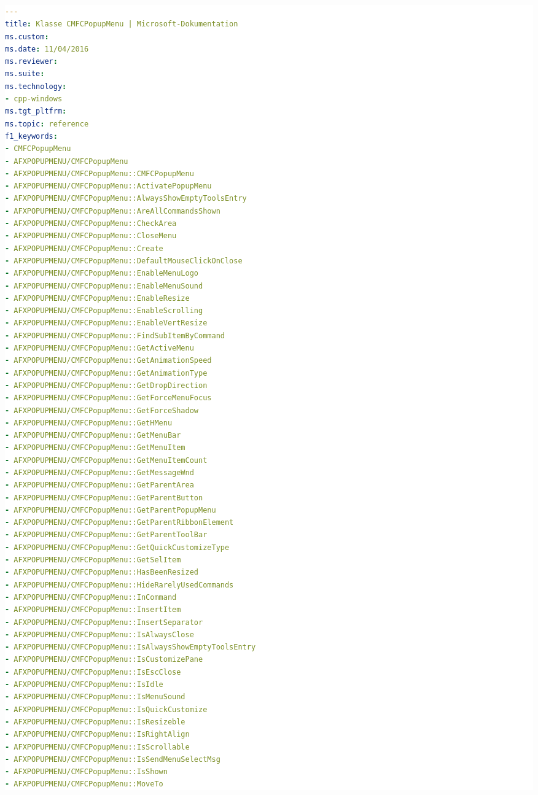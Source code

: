 ```yaml
---
title: Klasse CMFCPopupMenu | Microsoft-Dokumentation
ms.custom: 
ms.date: 11/04/2016
ms.reviewer: 
ms.suite: 
ms.technology:
- cpp-windows
ms.tgt_pltfrm: 
ms.topic: reference
f1_keywords:
- CMFCPopupMenu
- AFXPOPUPMENU/CMFCPopupMenu
- AFXPOPUPMENU/CMFCPopupMenu::CMFCPopupMenu
- AFXPOPUPMENU/CMFCPopupMenu::ActivatePopupMenu
- AFXPOPUPMENU/CMFCPopupMenu::AlwaysShowEmptyToolsEntry
- AFXPOPUPMENU/CMFCPopupMenu::AreAllCommandsShown
- AFXPOPUPMENU/CMFCPopupMenu::CheckArea
- AFXPOPUPMENU/CMFCPopupMenu::CloseMenu
- AFXPOPUPMENU/CMFCPopupMenu::Create
- AFXPOPUPMENU/CMFCPopupMenu::DefaultMouseClickOnClose
- AFXPOPUPMENU/CMFCPopupMenu::EnableMenuLogo
- AFXPOPUPMENU/CMFCPopupMenu::EnableMenuSound
- AFXPOPUPMENU/CMFCPopupMenu::EnableResize
- AFXPOPUPMENU/CMFCPopupMenu::EnableScrolling
- AFXPOPUPMENU/CMFCPopupMenu::EnableVertResize
- AFXPOPUPMENU/CMFCPopupMenu::FindSubItemByCommand
- AFXPOPUPMENU/CMFCPopupMenu::GetActiveMenu
- AFXPOPUPMENU/CMFCPopupMenu::GetAnimationSpeed
- AFXPOPUPMENU/CMFCPopupMenu::GetAnimationType
- AFXPOPUPMENU/CMFCPopupMenu::GetDropDirection
- AFXPOPUPMENU/CMFCPopupMenu::GetForceMenuFocus
- AFXPOPUPMENU/CMFCPopupMenu::GetForceShadow
- AFXPOPUPMENU/CMFCPopupMenu::GetHMenu
- AFXPOPUPMENU/CMFCPopupMenu::GetMenuBar
- AFXPOPUPMENU/CMFCPopupMenu::GetMenuItem
- AFXPOPUPMENU/CMFCPopupMenu::GetMenuItemCount
- AFXPOPUPMENU/CMFCPopupMenu::GetMessageWnd
- AFXPOPUPMENU/CMFCPopupMenu::GetParentArea
- AFXPOPUPMENU/CMFCPopupMenu::GetParentButton
- AFXPOPUPMENU/CMFCPopupMenu::GetParentPopupMenu
- AFXPOPUPMENU/CMFCPopupMenu::GetParentRibbonElement
- AFXPOPUPMENU/CMFCPopupMenu::GetParentToolBar
- AFXPOPUPMENU/CMFCPopupMenu::GetQuickCustomizeType
- AFXPOPUPMENU/CMFCPopupMenu::GetSelItem
- AFXPOPUPMENU/CMFCPopupMenu::HasBeenResized
- AFXPOPUPMENU/CMFCPopupMenu::HideRarelyUsedCommands
- AFXPOPUPMENU/CMFCPopupMenu::InCommand
- AFXPOPUPMENU/CMFCPopupMenu::InsertItem
- AFXPOPUPMENU/CMFCPopupMenu::InsertSeparator
- AFXPOPUPMENU/CMFCPopupMenu::IsAlwaysClose
- AFXPOPUPMENU/CMFCPopupMenu::IsAlwaysShowEmptyToolsEntry
- AFXPOPUPMENU/CMFCPopupMenu::IsCustomizePane
- AFXPOPUPMENU/CMFCPopupMenu::IsEscClose
- AFXPOPUPMENU/CMFCPopupMenu::IsIdle
- AFXPOPUPMENU/CMFCPopupMenu::IsMenuSound
- AFXPOPUPMENU/CMFCPopupMenu::IsQuickCustomize
- AFXPOPUPMENU/CMFCPopupMenu::IsResizeble
- AFXPOPUPMENU/CMFCPopupMenu::IsRightAlign
- AFXPOPUPMENU/CMFCPopupMenu::IsScrollable
- AFXPOPUPMENU/CMFCPopupMenu::IsSendMenuSelectMsg
- AFXPOPUPMENU/CMFCPopupMenu::IsShown
- AFXPOPUPMENU/CMFCPopupMenu::MoveTo
```